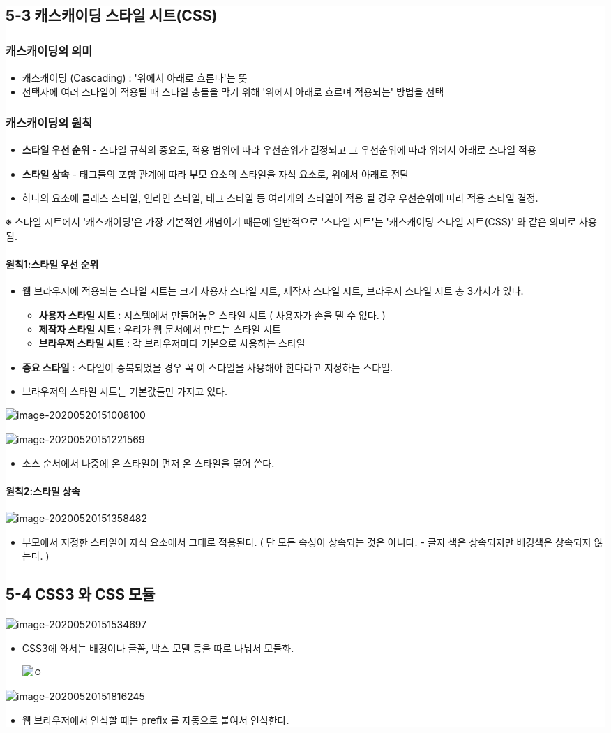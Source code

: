 


## 5-3 캐스캐이딩 스타일 시트(CSS)



### 캐스캐이딩의 의미 

- 캐스캐이딩 (Cascading) : '위에서 아래로 흐른다'는 뜻
- 선택자에 여러 스타일이 적용될 때 스타일 충돌을 막기 위해 '위에서 아래로 흐르며 적용되는' 방법을 선택 



### 캐스캐이딩의 원칙 

- **스타일 우선 순위** - 스타일 규칙의 중요도, 적용 범위에 따라 우선순위가 결정되고 그 우선순위에 따라 위에서 아래로 스타일 적용 
- **스타일 상속** - 태그들의 포함 관계에 따라 부모 요소의 스타일을 자식 요소로, 위에서 아래로 전달

- 하나의 요소에 클래스 스타일, 인라인 스타일, 태그 스타일 등 여러개의 스타일이 적용 될 경우 우선순위에 따라 적용 스타일 결정. 

※ 스타일 시트에서 '캐스캐이딩'은 가장 기본적인 개념이기 때문에 일반적으로 '스타일 시트'는 '캐스캐이딩 스타일 시트(CSS)' 와 같은 의미로 사용됨. 



#### 원칙1:스타일 우선 순위 

- 웹 브라우저에 적용되는 스타일 시트는 크기 사용자 스타일 시트, 제작자 스타일 시트, 브라우저 스타일 시트 총 3가지가 있다. 
  - **사용자 스타일 시트** : 시스템에서 만들어놓은 스타일 시트 ( 사용자가 손을 댈 수 없다. )
  - **제작자 스타일 시트** : 우리가 웹 문서에서 만드는 스타일 시트 
  - **브라우저 스타일 시트** : 각 브라우저마다 기본으로 사용하는 스타일 

- **중요 스타일** : 스타일이 중복되었을 경우 꼭 이 스타일을 사용해야 한다라고 지정하는 스타일. 
- 브라우저의 스타일 시트는 기본값들만 가지고 있다. 

![image-20200520151008100](C:\Users\User\AppData\Roaming\Typora\typora-user-images\image-20200520151008100.png)

![image-20200520151221569](C:\Users\User\AppData\Roaming\Typora\typora-user-images\image-20200520151221569.png)

- 소스 순서에서 나중에 온 스타일이 먼저 온 스타일을 덮어 쓴다. 



#### 원칙2:스타일 상속 

![image-20200520151358482](C:\Users\User\AppData\Roaming\Typora\typora-user-images\image-20200520151358482.png)

- 부모에서 지정한 스타일이 자식 요소에서 그대로 적용된다. ( 단 모든 속성이 상속되는 것은 아니다. - 글자 색은 상속되지만 배경색은 상속되지 않는다. )



## 5-4 CSS3 와 CSS 모듈 

![image-20200520151534697](C:\Users\User\AppData\Roaming\Typora\typora-user-images\image-20200520151534697.png)

- CSS3에 와서는 배경이나 글꼴, 박스 모델 등을 따로 나눠서 모듈화.

  ![ㅇ	](C:\Users\User\AppData\Roaming\Typora\typora-user-images\image-20200520151655204.png) 

![image-20200520151816245](C:\Users\User\AppData\Roaming\Typora\typora-user-images\image-20200520151816245.png)

- 웹 브라우저에서 인식할 때는 prefix 를 자동으로 붙여서 인식한다. 